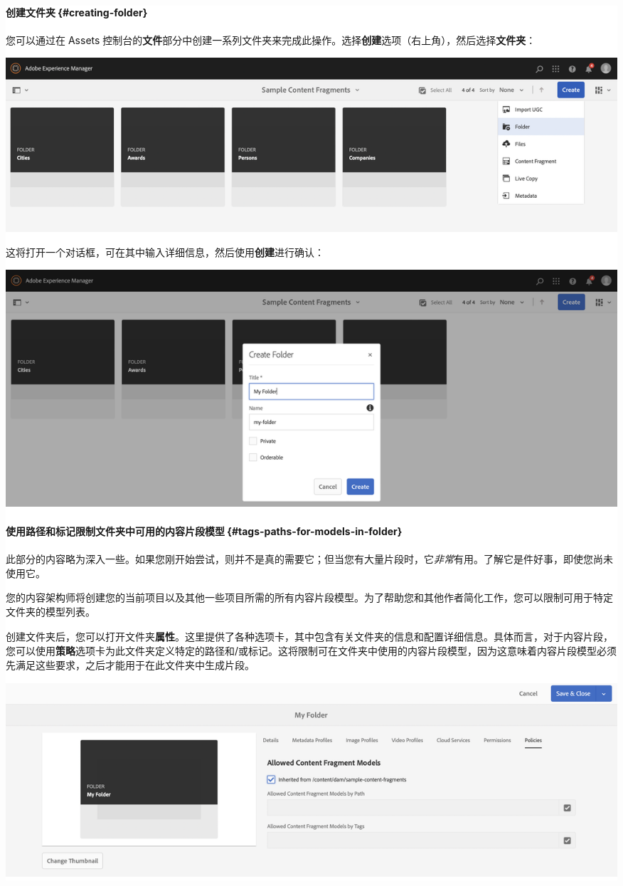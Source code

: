 #### 创建文件夹 {#creating-folder}

您可以通过在 Assets 控制台的&#x200B;**文件**&#x200B;部分中创建一系列文件夹来完成此操作。选择&#x200B;**创建**&#x200B;选项（右上角），然后选择&#x200B;**文件夹**：

![“创建文件夹”选项](/help/journey-headless/author/assets/headless-journey-author-folder-01.png)

这将打开一个对话框，可在其中输入详细信息，然后使用&#x200B;**创建**&#x200B;进行确认：

![“创建文件夹”对话框](/help/journey-headless/author/assets/headless-journey-author-folder-02.png)

#### 使用路径和标记限制文件夹中可用的内容片段模型 {#tags-paths-for-models-in-folder}

此部分的内容略为深入一些。如果您刚开始尝试，则并不是真的需要它；但当您有大量片段时，它&#x200B;*非常*&#x200B;有用。了解它是件好事，即使您尚未使用它。

您的内容架构师将创建您的当前项目以及其他一些项目所需的所有内容片段模型。为了帮助您和其他作者简化工作，您可以限制可用于特定文件夹的模型列表。

创建文件夹后，您可以打开文件夹&#x200B;**属性**。这里提供了各种选项卡，其中包含有关文件夹的信息和配置详细信息。具体而言，对于内容片段，您可以使用&#x200B;**策略**&#x200B;选项卡为此文件夹定义特定的路径和/或标记。这将限制可在文件夹中使用的内容片段模型，因为这意味着内容片段模型必须先满足这些要求，之后才能用于在此文件夹中生成片段。

![创建文件夹属性 – 策略](/help/journey-headless/author/assets/headless-journey-author-folder-04.png)
